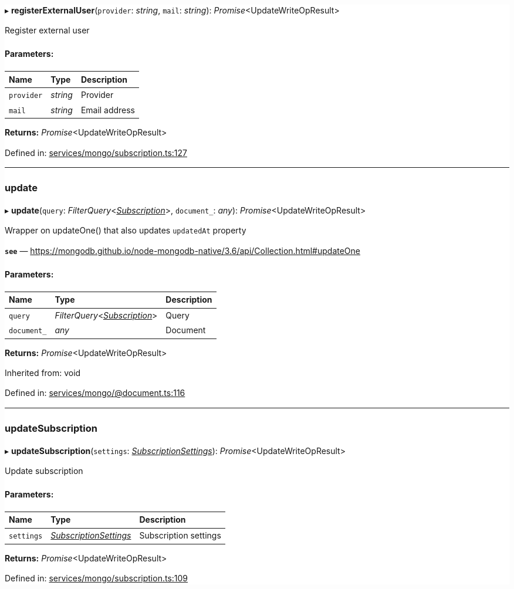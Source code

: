 ▸ **registerExternalUser**(`provider`: *string*, `mail`: *string*): *Promise*<UpdateWriteOpResult\>

Register external user

#### Parameters:

Name | Type | Description |
:------ | :------ | :------ |
`provider` | *string* | Provider   |
`mail` | *string* | Email address    |

**Returns:** *Promise*<UpdateWriteOpResult\>

Defined in: [services/mongo/subscription.ts:127](https://github.com/Puzzlepart/did/blob/dev/server/services/mongo/subscription.ts#L127)

___

### update

▸ **update**(`query`: *FilterQuery*<[*Subscription*](graphql.subscription.md)\>, `document_`: *any*): *Promise*<UpdateWriteOpResult\>

Wrapper on updateOne() that also updates `updatedAt` property

**`see`** — https://mongodb.github.io/node-mongodb-native/3.6/api/Collection.html#updateOne

#### Parameters:

Name | Type | Description |
:------ | :------ | :------ |
`query` | *FilterQuery*<[*Subscription*](graphql.subscription.md)\> | Query   |
`document_` | *any* | Document    |

**Returns:** *Promise*<UpdateWriteOpResult\>

Inherited from: void

Defined in: [services/mongo/@document.ts:116](https://github.com/Puzzlepart/did/blob/dev/server/services/mongo/@document.ts#L116)

___

### updateSubscription

▸ **updateSubscription**(`settings`: [*SubscriptionSettings*](graphql.subscriptionsettings.md)): *Promise*<UpdateWriteOpResult\>

Update subscription

#### Parameters:

Name | Type | Description |
:------ | :------ | :------ |
`settings` | [*SubscriptionSettings*](graphql.subscriptionsettings.md) | Subscription settings    |

**Returns:** *Promise*<UpdateWriteOpResult\>

Defined in: [services/mongo/subscription.ts:109](https://github.com/Puzzlepart/did/blob/dev/server/services/mongo/subscription.ts#L109)
